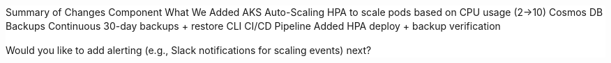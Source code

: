 Summary of Changes
    Component           What We Added
    AKS Auto-Scaling	HPA to scale pods based on CPU usage (2→10)
    Cosmos DB Backups	Continuous 30-day backups + restore CLI
    CI/CD Pipeline      Added HPA deploy + backup verification

Would you like to add alerting (e.g., Slack notifications for scaling events) next?